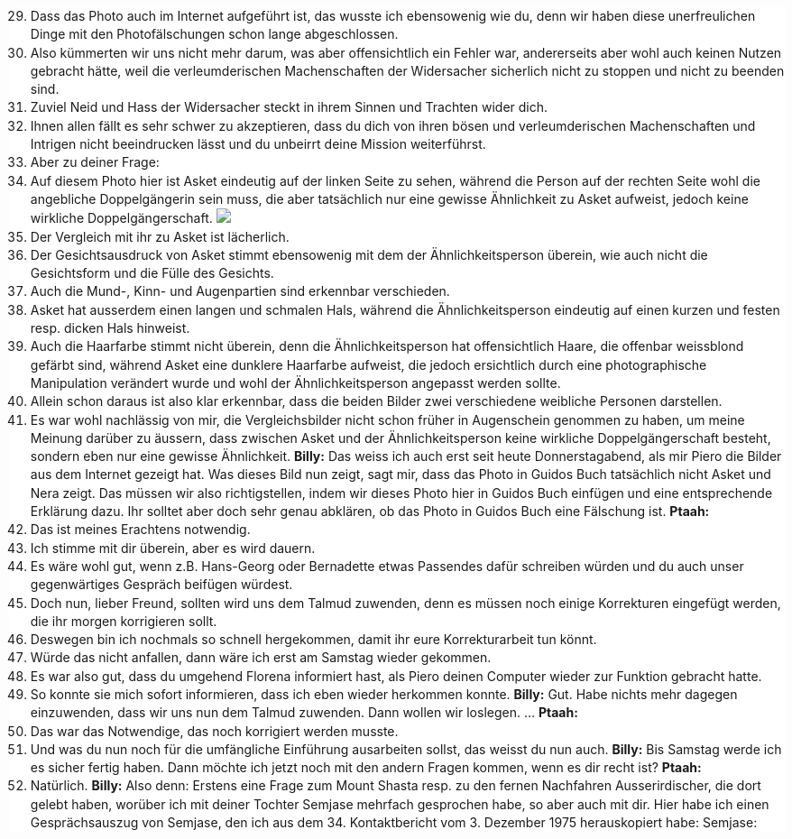 29. Dass das Photo auch im Internet aufgeführt ist, das wusste ich ebensowenig wie du, denn wir haben diese unerfreulichen Dinge mit den Photofälschungen schon lange abgeschlossen.
30. Also kümmerten wir uns nicht mehr darum, was aber offensichtlich ein Fehler war, andererseits aber wohl auch keinen Nutzen gebracht hätte, weil die verleumderischen Machenschaften der Widersacher sicherlich nicht zu stoppen und nicht zu beenden sind.
31. Zuviel Neid und Hass der Widersacher steckt in ihrem Sinnen und Trachten wider dich.
32. Ihnen allen fällt es sehr schwer zu akzeptieren, dass du dich von ihren bösen und verleumderischen Machenschaften und Intrigen nicht beeindrucken lässt und du unbeirrt deine Mission weiterführst.
33. Aber zu deiner Frage:
34. Auf diesem Photo hier ist Asket eindeutig auf der linken Seite zu sehen, während die Person auf der rechten Seite wohl die angebliche Doppelgängerin sein muss, die aber tatsächlich nur eine gewisse Ähnlichkeit zu Asket aufweist, jedoch keine wirkliche Doppelgängerschaft.
[![](https://www.futureofmankind.co.uk/w/images/8/8d/CR505-Image1.jpg)](https://www.futureofmankind.co.uk/Billy_Meier/<https:/www.futureofmankind.co.uk/w/images/8/8d/CR505-Image1.jpg>)
35. Der Vergleich mit ihr zu Asket ist lächerlich.
36. Der Gesichtsausdruck von Asket stimmt ebensowenig mit dem der Ähnlichkeitsperson überein, wie auch nicht die Gesichtsform und die Fülle des Gesichts.
37. Auch die Mund-, Kinn- und Augenpartien sind erkennbar verschieden.
38. Asket hat ausserdem einen langen und schmalen Hals, während die Ähnlichkeitsperson eindeutig auf einen kurzen und festen resp. dicken Hals hinweist.
39. Auch die Haarfarbe stimmt nicht überein, denn die Ähnlichkeitsperson hat offensichtlich Haare, die offenbar weissblond gefärbt sind, während Asket eine dunklere Haarfarbe aufweist, die jedoch ersichtlich durch eine photographische Manipulation verändert wurde und wohl der Ähnlichkeitsperson angepasst werden sollte.
40. Allein schon daraus ist also klar erkennbar, dass die beiden Bilder zwei verschiedene weibliche Personen darstellen.
41. Es war wohl nachlässig von mir, die Vergleichsbilder nicht schon früher in Augenschein genommen zu haben, um meine Meinung darüber zu äussern, dass zwischen Asket und der Ähnlichkeitsperson keine wirkliche Doppelgängerschaft besteht, sondern eben nur eine gewisse Ähnlichkeit.
**Billy:**
Das weiss ich auch erst seit heute Donnerstagabend, als mir Piero die Bilder aus dem Internet gezeigt hat. Was dieses Bild nun zeigt, sagt mir, dass das Photo in Guidos Buch tatsächlich nicht Asket und Nera zeigt. Das müssen wir also richtigstellen, indem wir dieses Photo hier in Guidos Buch einfügen und eine entsprechende Erklärung dazu. Ihr solltet aber doch sehr genau abklären, ob das Photo in Guidos Buch eine Fälschung ist.
**Ptaah:**
42. Das ist meines Erachtens notwendig.
43. Ich stimme mit dir überein, aber es wird dauern.
44. Es wäre wohl gut, wenn z.B. Hans-Georg oder Bernadette etwas Passendes dafür schreiben würden und du auch unser gegenwärtiges Gespräch beifügen würdest.
45. Doch nun, lieber Freund, sollten wird uns dem Talmud zuwenden, denn es müssen noch einige Korrekturen eingefügt werden, die ihr morgen korrigieren sollt.
46. Deswegen bin ich nochmals so schnell hergekommen, damit ihr eure Korrekturarbeit tun könnt.
47. Würde das nicht anfallen, dann wäre ich erst am Samstag wieder gekommen.
48. Es war also gut, dass du umgehend Florena informiert hast, als Piero deinen Computer wieder zur Funktion gebracht hatte.
49. So konnte sie mich sofort informieren, dass ich eben wieder herkommen konnte.
**Billy:**
Gut. Habe nichts mehr dagegen einzuwenden, dass wir uns nun dem Talmud zuwenden. Dann wollen wir loslegen. …
**Ptaah:**
50. Das war das Notwendige, das noch korrigiert werden musste.
51. Und was du nun noch für die umfängliche Einführung ausarbeiten sollst, das weisst du nun auch.
**Billy:**
Bis Samstag werde ich es sicher fertig haben. Dann möchte ich jetzt noch mit den andern Fragen kommen, wenn es dir recht ist?
**Ptaah:**
52. Natürlich.
**Billy:**
Also denn: Erstens eine Frage zum Mount Shasta resp. zu den fernen Nachfahren Ausserirdischer, die dort gelebt haben, worüber ich mit deiner Tochter Semjase mehrfach gesprochen habe, so aber auch mit dir. Hier habe ich einen Gesprächsauszug von Semjase, den ich aus dem 34. Kontaktbericht vom 3. Dezember 1975 herauskopiert habe:
Semjase: